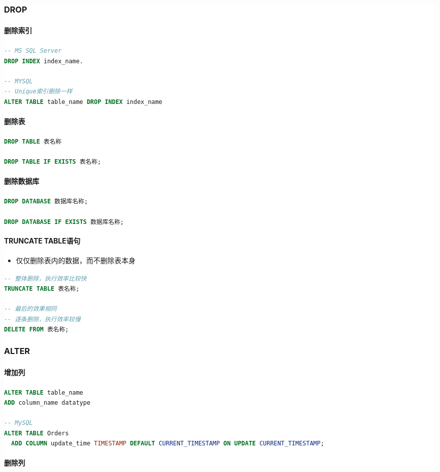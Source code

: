 ### DROP

#### 删除索引

```sql
-- MS SQL Server
DROP INDEX index_name.

-- MYSQL
-- Unique索引删除一样
ALTER TABLE table_name DROP INDEX index_name
```

#### 删除表

```sql
DROP TABLE 表名称

DROP TABLE IF EXISTS 表名称;
```

#### 删除数据库

```sql
DROP DATABASE 数据库名称;

DROP DATABASE IF EXISTS 数据库名称;
```

#### TRUNCATE TABLE语句

- 仅仅删除表内的数据，而不删除表本身

```sql
-- 整体删除，执行效率比较快
TRUNCATE TABLE 表名称;

-- 最后的效果相同
-- 逐条删除，执行效率较慢
DELETE FROM 表名称;
```

### ALTER

#### 增加列

```sql
ALTER TABLE table_name
ADD column_name datatype

-- MySQL
ALTER TABLE Orders
  ADD COLUMN update_time TIMESTAMP DEFAULT CURRENT_TIMESTAMP ON UPDATE CURRENT_TIMESTAMP;
```

#### 删除列
